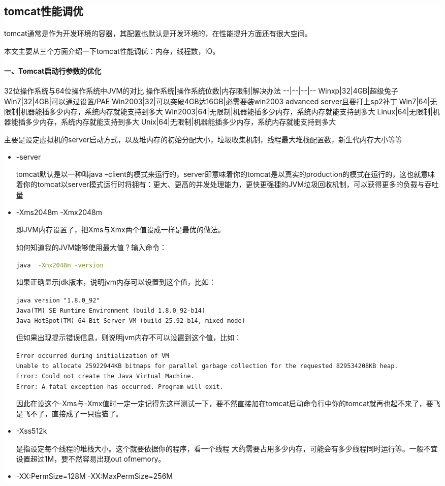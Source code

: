 ## tomcat性能调优

tomcat通常是作为开发环境的容器，其配置也默认是开发环境的，在性能提升方面还有很大空间。

本文主要从三个方面介绍一下tomcat性能调优：内存，线程数，IO。

#### 一、Tomcat启动行参数的优化

32位操作系统与64位操作系统中JVM的对比
操作系统|操作系统位数|内存限制|解决办法
--|--|--|--
Winxp|32|4GB|超级兔子
Win7|32|4GB|可以通过设置/PAE
Win2003|32|可以突破4GB达16GB|必需要装win2003 advanced server且要打上sp2补丁
Win7|64|无限制|机器能插多少内存，系统内存就能支持到多大
Win2003|64|无限制|机器能插多少内存，系统内存就能支持到多大
Linux|64|无限制|机器能插多少内存，系统内存就能支持到多大
Unix|64|无限制|机器能插多少内存，系统内存就能支持到多大

主要是设定虚拟机的server启动方式，以及堆内存的初始分配大小，垃圾收集机制，线程最大堆栈配置数，新生代内存大小等等

* -server

    tomcat默认是以一种叫java –client的模式来运行的，server即意味着你的tomcat是以真实的production的模式在运行的，这也就意味着你的tomcat以server模式运行时将拥有：更大、更高的并发处理能力，更快更强捷的JVM垃圾回收机制，可以获得更多的负载与吞吐量
* -Xms2048m -Xmx2048m

    即JVM内存设置了，把Xms与Xmx两个值设成一样是最优的做法。

    如何知道我的JVM能够使用最大值？输入命令：
    ```bat
    java  -Xmx2048m -version
    ```
    如果正确显示jdk版本，说明jvm内存可以设置到这个值，比如：

    ```
    java version "1.8.0_92"
    Java(TM) SE Runtime Environment (build 1.8.0_92-b14)
    Java HotSpot(TM) 64-Bit Server VM (build 25.92-b14, mixed mode)
    ```

    但如果出现提示错误信息，则说明jvm内存不可以设置到这个值，比如：

    ```
    Error occurred during initialization of VM
    Unable to allocate 25922944KB bitmaps for parallel garbage collection for the requested 829534208KB heap.
    Error: Could not create the Java Virtual Machine.
    Error: A fatal exception has occurred. Program will exit.
    ```

    因此在设这个-Xms与-Xmx值时一定一定记得先这样测试一下，要不然直接加在tomcat启动命令行中你的tomcat就再也起不来了，要飞是飞不了，直接成了一只瘟猫了。
* -Xss512k

    是指设定每个线程的堆栈大小。这个就要依据你的程序，看一个线程 大约需要占用多少内存，可能会有多少线程同时运行等。一般不宜设置超过1M，要不然容易出现out ofmemory。
* -XX:PermSize=128M -XX:MaxPermSize=256M
